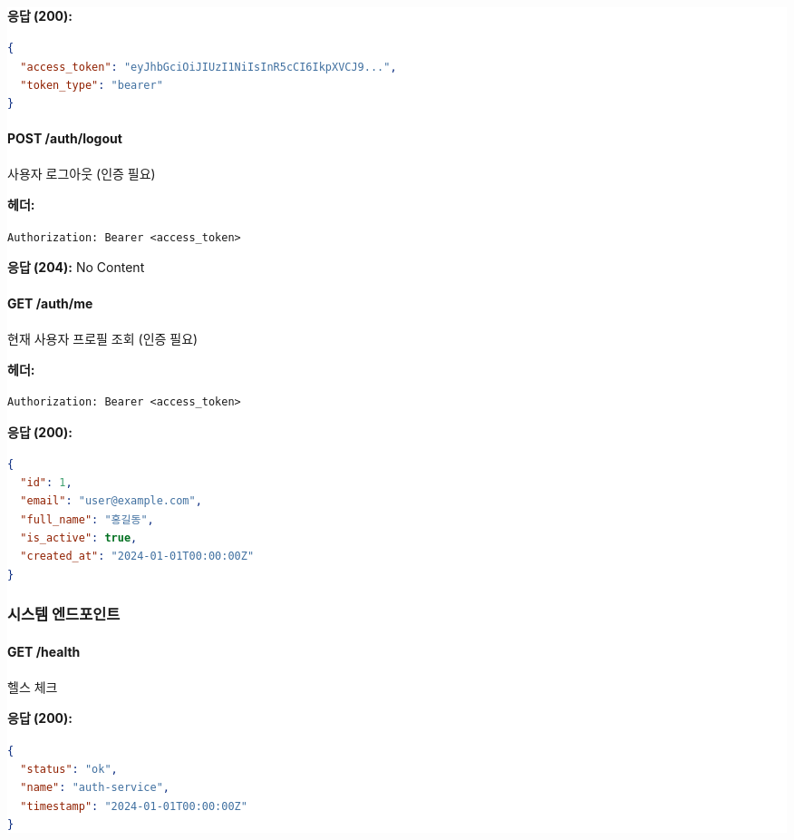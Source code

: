 **응답 (200):**

```json
{
  "access_token": "eyJhbGciOiJIUzI1NiIsInR5cCI6IkpXVCJ9...",
  "token_type": "bearer"
}
```

#### POST /auth/logout

사용자 로그아웃 (인증 필요)

**헤더:**

```
Authorization: Bearer <access_token>
```

**응답 (204):** No Content

#### GET /auth/me

현재 사용자 프로필 조회 (인증 필요)

**헤더:**

```
Authorization: Bearer <access_token>
```

**응답 (200):**

```json
{
  "id": 1,
  "email": "user@example.com",
  "full_name": "홍길동",
  "is_active": true,
  "created_at": "2024-01-01T00:00:00Z"
}
```

### 시스템 엔드포인트

#### GET /health

헬스 체크

**응답 (200):**

```json
{
  "status": "ok",
  "name": "auth-service",
  "timestamp": "2024-01-01T00:00:00Z"
}
```
